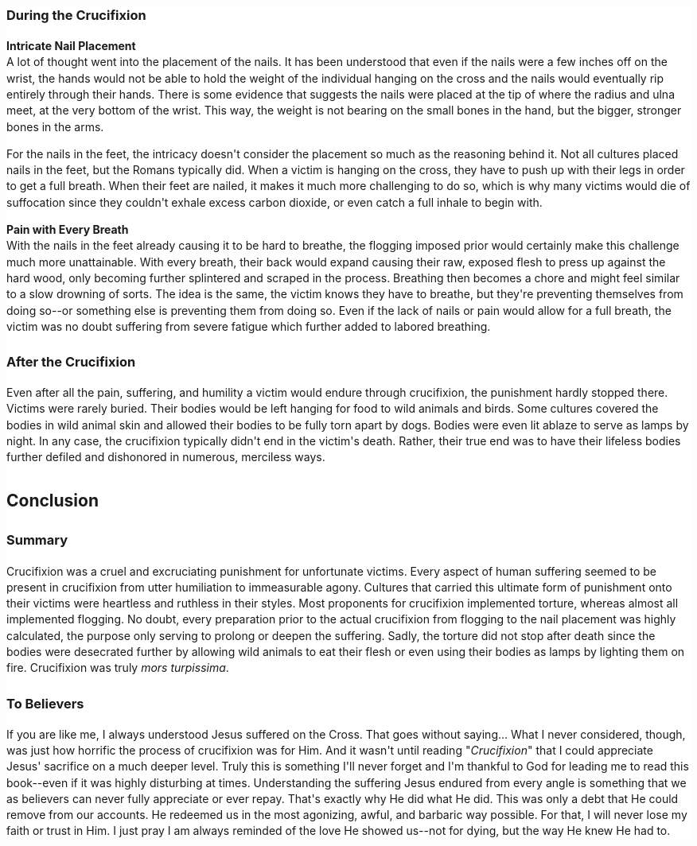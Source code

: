 ### During the Crucifixion
**Intricate Nail Placement**<br>
A lot of thought went into the placement of the nails. It has been understood that even if the nails were a few inches off on the wrist, the hands would not be able to hold the weight of the individual hanging on the cross and the nails would eventually rip entirely through their hands. There is some evidence that suggests the nails were placed at the tip of where the radius and ulna meet, at the very bottom of the wrist. This way, the weight is not bearing on the small bones in the hand, but the bigger, stronger bones in the arms. 

For the nails in the feet, the intricacy doesn't consider the placement so much as the reasoning behind it. Not all cultures placed nails in the feet, but the Romans typically did. When a victim is hanging on the cross, they have to push up with their legs in order to get a full breath. When their feet are nailed, it makes it much more challenging to do so, which is why many victims would die of suffocation since they couldn't exhale excess carbon dioxide, or even catch a full inhale to begin with.

**Pain with Every Breath**<br>
With the nails in the feet already causing it to be hard to breathe, the flogging imposed prior would certainly make this challenge much more unattainable. With every breath, their back would expand causing their raw, exposed flesh to press up against the hard wood, only becoming further splintered and scraped in the process. Breathing then becomes a chore and might feel similar to a slow drowning of sorts. The idea is the same, the victim knows they have to breathe, but they're preventing themselves from doing so--or something else is preventing them from doing so. Even if the lack of nails or pain would allow for a full breath, the victim was no doubt suffering from severe fatigue which further added to labored breathing.

### After the Crucifixion
Even after all the pain, suffering, and humility a victim would endure through crucifixion, the punishment hardly stopped there. Victims were rarely buried. Their bodies would be left hanging for food to wild animals and birds. Some cultures covered the bodies in wild animal skin and allowed their bodies to be fully torn apart by dogs. Bodies were even lit ablaze to serve as lamps by night. In any case, the crucifixion typically didn't end in the victim's death. Rather, their true end was to have their lifeless bodies further defiled and dishonored in numerous, merciless ways.

## Conclusion
### Summary
Crucifixion was a cruel and excruciating punishment for unfortunate victims. Every aspect of human suffering seemed to be present in crucifixion from utter humiliation to immeasurable agony. Cultures that carried this ultimate form of punishment onto their victims were heartless and ruthless in their styles. Most proponents for crucifixion implemented torture, whereas almost all implemented flogging. No doubt, every preparation prior to the actual crucifixion from flogging to the nail placement was highly calculated, the purpose only serving to prolong or deepen the suffering. Sadly, the torture did not stop after death since the bodies were desecrated further by allowing wild animals to eat their flesh or even using their bodies as lamps by lighting them on fire. Crucifixion was truly *mors turpissima*. 

### To Believers
If you are like me, I always understood Jesus suffered on the Cross. That goes without saying... What I never considered, though, was just how horrific the process of crucifixion was for Him. And it wasn't until reading "*Crucifixion*" that I could appreciate Jesus' sacrifice on a much deeper level. Truly this is something I'll never forget and I'm thankful to God for leading me to read this book--even if it was highly disturbing at times. Understanding the suffering Jesus endured from every angle is something that we as believers can never fully appreciate or ever repay. That's exactly why He did what He did. This was only a debt that He could remove from our accounts. He redeemed us in the most agonizing, awful, and barbaric way possible. For that, I will never lose my faith or trust in Him. I just pray I am always reminded of the love He showed us--not for dying, but the way He knew He had to. 
